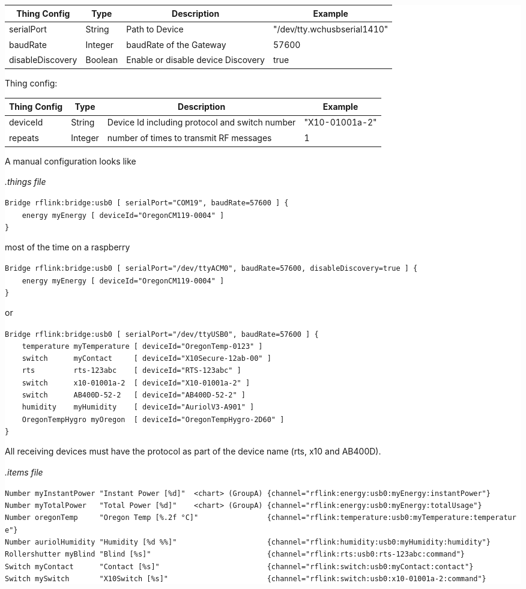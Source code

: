 | Thing Config | Type    | Description  | Example |
|------------|--------------|--------------|--------------|
| serialPort | String | Path to Device | "/dev/tty.wchusbserial1410" |
| baudRate | Integer | baudRate of the Gateway | 57600 |
| disableDiscovery | Boolean | Enable or disable device Discovery | true |

Thing config:

| Thing Config | Type    | Description  | Example |
|------------|--------------|--------------|--------------|
| deviceId | String | Device Id including protocol and switch number | "X10-01001a-2" |
| repeats | Integer | number of times to transmit RF messages | 1 |



A manual configuration looks like

_.things file_

```
Bridge rflink:bridge:usb0 [ serialPort="COM19", baudRate=57600 ] {
    energy myEnergy [ deviceId="OregonCM119-0004" ]
}
```

most of the time on a raspberry

```
Bridge rflink:bridge:usb0 [ serialPort="/dev/ttyACM0", baudRate=57600, disableDiscovery=true ] {
    energy myEnergy [ deviceId="OregonCM119-0004" ]
}
```

or

```
Bridge rflink:bridge:usb0 [ serialPort="/dev/ttyUSB0", baudRate=57600 ] {
    temperature myTemperature [ deviceId="OregonTemp-0123" ]
    switch      myContact     [ deviceId="X10Secure-12ab-00" ]
    rts         rts-123abc    [ deviceId="RTS-123abc" ]
    switch      x10-01001a-2  [ deviceId="X10-01001a-2" ]
    switch      AB400D-52-2   [ deviceId="AB400D-52-2" ]
    humidity    myHumidity    [ deviceId="AuriolV3-A901" ]
    OregonTempHygro myOregon  [ deviceId="OregonTempHygro-2D60" ]
}
```

All receiving devices must have the protocol as part of the device name (rts, x10 and AB400D).


_.items file_

```
Number myInstantPower "Instant Power [%d]"  <chart> (GroupA) {channel="rflink:energy:usb0:myEnergy:instantPower"}
Number myTotalPower   "Total Power [%d]"    <chart> (GroupA) {channel="rflink:energy:usb0:myEnergy:totalUsage"}
Number oregonTemp     "Oregon Temp [%.2f °C]"                {channel="rflink:temperature:usb0:myTemperature:temperature"}
Number auriolHumidity "Humidity [%d %%]"                     {channel="rflink:humidity:usb0:myHumidity:humidity"}
Rollershutter myBlind "Blind [%s]"                           {channel="rflink:rts:usb0:rts-123abc:command"}
Switch myContact      "Contact [%s]"                         {channel="rflink:switch:usb0:myContact:contact"}
Switch mySwitch       "X10Switch [%s]"                       {channel="rflink:switch:usb0:x10-01001a-2:command"}
```